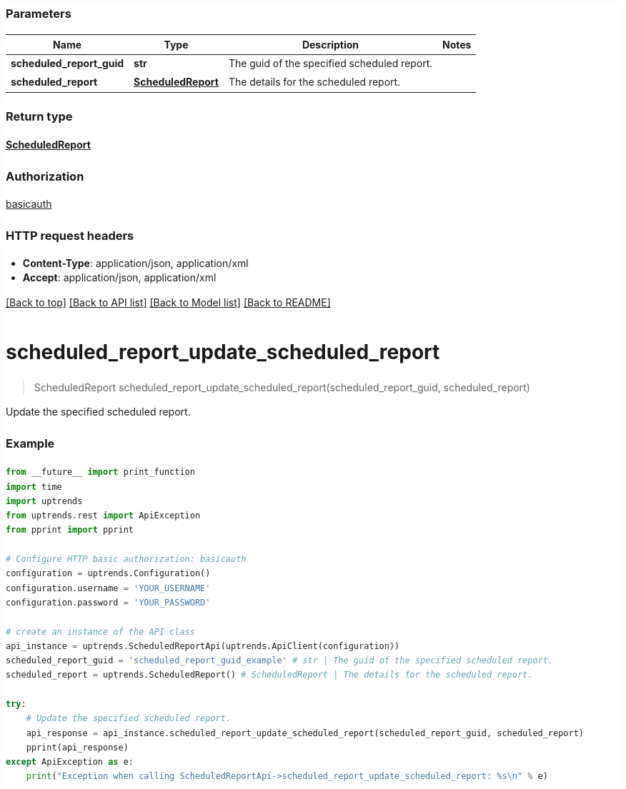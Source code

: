 ### Parameters

Name | Type | Description  | Notes
------------- | ------------- | ------------- | -------------
 **scheduled_report_guid** | **str**| The guid of the specified scheduled report. | 
 **scheduled_report** | [**ScheduledReport**](ScheduledReport.md)| The details for the scheduled report. | 

### Return type

[**ScheduledReport**](ScheduledReport.md)

### Authorization

[basicauth](../README.md#basicauth)

### HTTP request headers

 - **Content-Type**: application/json, application/xml
 - **Accept**: application/json, application/xml

[[Back to top]](#) [[Back to API list]](../README.md#documentation-for-api-endpoints) [[Back to Model list]](../README.md#documentation-for-models) [[Back to README]](../README.md)

# **scheduled_report_update_scheduled_report**
> ScheduledReport scheduled_report_update_scheduled_report(scheduled_report_guid, scheduled_report)

Update the specified scheduled report.

### Example
```python
from __future__ import print_function
import time
import uptrends
from uptrends.rest import ApiException
from pprint import pprint

# Configure HTTP basic authorization: basicauth
configuration = uptrends.Configuration()
configuration.username = 'YOUR_USERNAME'
configuration.password = 'YOUR_PASSWORD'

# create an instance of the API class
api_instance = uptrends.ScheduledReportApi(uptrends.ApiClient(configuration))
scheduled_report_guid = 'scheduled_report_guid_example' # str | The guid of the specified scheduled report.
scheduled_report = uptrends.ScheduledReport() # ScheduledReport | The details for the scheduled report.

try:
    # Update the specified scheduled report.
    api_response = api_instance.scheduled_report_update_scheduled_report(scheduled_report_guid, scheduled_report)
    pprint(api_response)
except ApiException as e:
    print("Exception when calling ScheduledReportApi->scheduled_report_update_scheduled_report: %s\n" % e)
```
